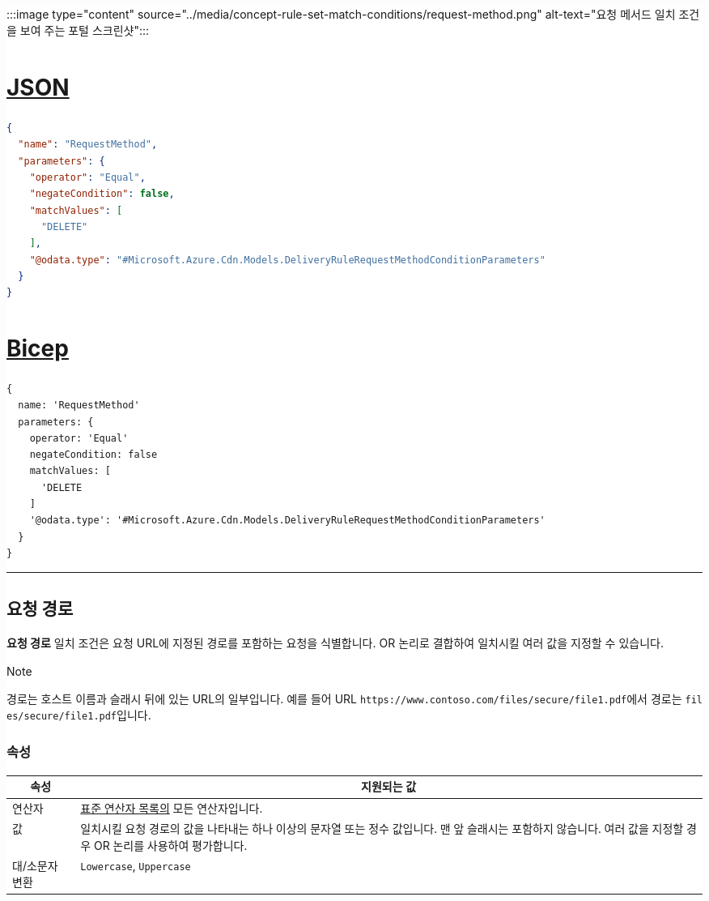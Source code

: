 :::image type="content" source="../media/concept-rule-set-match-conditions/request-method.png" alt-text="요청 메서드 일치 조건을 보여 주는 포털 스크린샷":::

# <a name="json"></a>[JSON](#tab/json)

```json
{
  "name": "RequestMethod",
  "parameters": {
    "operator": "Equal",
    "negateCondition": false,
    "matchValues": [
      "DELETE"
    ],
    "@odata.type": "#Microsoft.Azure.Cdn.Models.DeliveryRuleRequestMethodConditionParameters"
  }
}
```

# <a name="bicep"></a>[Bicep](#tab/bicep)

```bicep
{
  name: 'RequestMethod'
  parameters: {
    operator: 'Equal'
    negateCondition: false
    matchValues: [
      'DELETE
    ]
    '@odata.type': '#Microsoft.Azure.Cdn.Models.DeliveryRuleRequestMethodConditionParameters'
  }
}
```

---

## <a name="request-path"></a><a name="UrlPath"></a> 요청 경로

**요청 경로** 일치 조건은 요청 URL에 지정된 경로를 포함하는 요청을 식별합니다. OR 논리로 결합하여 일치시킬 여러 값을 지정할 수 있습니다.

> [!NOTE]
> 경로는 호스트 이름과 슬래시 뒤에 있는 URL의 일부입니다. 예를 들어 URL `https://www.contoso.com/files/secure/file1.pdf`에서 경로는 `files/secure/file1.pdf`입니다.

### <a name="properties"></a>속성

| 속성 | 지원되는 값 |
|-|-|
| 연산자 | [표준 연산자 목록의](#operator-list) 모든 연산자입니다. |
| 값 | 일치시킬 요청 경로의 값을 나타내는 하나 이상의 문자열 또는 정수 값입니다. 맨 앞 슬래시는 포함하지 않습니다. 여러 값을 지정할 경우 OR 논리를 사용하여 평가합니다. |
| 대/소문자 변환 | `Lowercase`, `Uppercase` |
